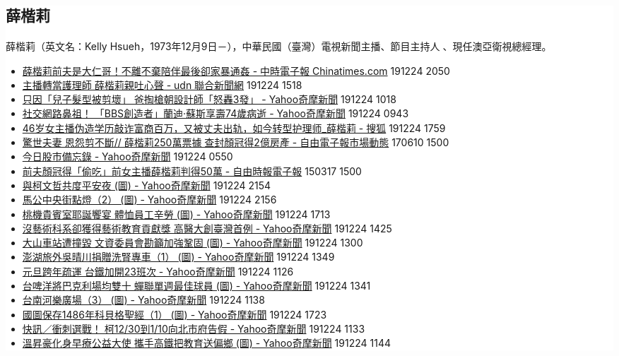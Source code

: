 ## 薛楷莉

薛楷莉（英文名：Kelly Hsueh，1973年12月9日－），中華民國（臺灣）電視新聞主播、節目主持人 、現任澳亞衛視總經理。
- [薛楷莉前夫是大仁哥！不離不棄陪伴最後卻家暴通姦 - 中時電子報 Chinatimes.com](https://www.chinatimes.com/realtimenews/20191224004654-260404 "薛楷莉前夫是大仁哥！不離不棄陪伴最後卻家暴通姦 - 中時電子報 Chinatimes.com") 191224 2050
- [主播轉當護理師 薛楷莉親吐心聲 - udn 聯合新聞網](https://stars.udn.com/star/story/10091/4246020 "主播轉當護理師 薛楷莉親吐心聲 - udn 聯合新聞網") 191224 1518
- [只因「兒子髮型被剪壞」 爸掏槍朝設計師「怒轟3發」 - Yahoo奇摩新聞](https://tw.news.yahoo.com/%E5%8F%AA%E5%9B%A0-%E5%85%92%E5%AD%90%E9%AB%AE%E5%9E%8B%E8%A2%AB%E5%89%AA%E5%A3%9E-%E9%BB%91%E4%BA%BA%E7%88%B8%E6%8E%8F%E6%A7%8D%E6%9C%9D%E8%A8%AD%E8%A8%88%E5%B8%AB-%E6%80%92%E8%BD%9F3%E7%99%BC-132539550.html "只因「兒子髮型被剪壞」 爸掏槍朝設計師「怒轟3發」 - Yahoo奇摩新聞") 191224 1018
- [社交網路鼻祖！ 「BBS創造者」蘭迪·蘇斯享壽74歲病逝 - Yahoo奇摩新聞](https://tw.news.yahoo.com/%E7%A4%BE%E4%BA%A4%E7%B6%B2%E8%B7%AF%E9%BC%BB%E7%A5%96-bbs%E5%89%B5%E9%80%A0%E8%80%85-%E8%98%AD%E8%BF%AA-%E8%98%87%E6%96%AF%E4%BA%AB%E5%A3%BD74%E6%AD%B2%E7%97%85%E9%80%9D-130954860.html "社交網路鼻祖！ 「BBS創造者」蘭迪·蘇斯享壽74歲病逝 - Yahoo奇摩新聞") 191224 0943
- [46岁女主播伪造学历敲诈富商百万，又被丈夫出轨，如今转型护理师_薛楷莉 - 搜狐](http://www.sohu.com/a/362494603_100128946 "46岁女主播伪造学历敲诈富商百万，又被丈夫出轨，如今转型护理师_薛楷莉 - 搜狐") 191224 1759
- [驚世夫妻 恩怨剪不斷// 薛楷莉250萬票據 查封顏冠得2億房產 - 自由電子報市場動態](https://news.ltn.com.tw/news/focus/paper/1109417 "驚世夫妻 恩怨剪不斷// 薛楷莉250萬票據 查封顏冠得2億房產 - 自由電子報市場動態") 170610 1500
- [今日股市備忘錄 - Yahoo奇摩新聞](https://tw.news.yahoo.com/%E4%BB%8A%E6%97%A5%E8%82%A1%E5%B8%82%E5%82%99%E5%BF%98%E9%8C%84-215008731--finance.html "今日股市備忘錄 - Yahoo奇摩新聞") 191224 0550
- [前夫顏冠得「偷吃」前女主播薛楷莉判得50萬 - 自由時報電子報](https://news.ltn.com.tw/news/society/breakingnews/1259362 "前夫顏冠得「偷吃」前女主播薛楷莉判得50萬 - 自由時報電子報") 150317 1500
- [與柯文哲共度平安夜 (圖) - Yahoo奇摩新聞](https://tw.news.yahoo.com/%E8%88%87%E6%9F%AF%E6%96%87%E5%93%B2%E5%85%B1%E5%BA%A6%E5%B9%B3%E5%AE%89%E5%A4%9C-%E5%9C%96-135417142.html "與柯文哲共度平安夜 (圖) - Yahoo奇摩新聞") 191224 2154
- [馬公中央街點燈（2） (圖) - Yahoo奇摩新聞](https://tw.news.yahoo.com/%E9%A6%AC%E5%85%AC%E4%B8%AD%E5%A4%AE%E8%A1%97%E9%BB%9E%E7%87%88-2-%E5%9C%96-135617331.html "馬公中央街點燈（2） (圖) - Yahoo奇摩新聞") 191224 2156
- [桃機貴賓室耶誕饗宴 體恤員工辛勞 (圖) - Yahoo奇摩新聞](https://tw.news.yahoo.com/%E6%A1%83%E6%A9%9F%E8%B2%B4%E8%B3%93%E5%AE%A4%E8%80%B6%E8%AA%95%E9%A5%97%E5%AE%B4-%E9%AB%94%E6%81%A4%E5%93%A1%E5%B7%A5%E8%BE%9B%E5%8B%9E-%E5%9C%96-091310477.html "桃機貴賓室耶誕饗宴 體恤員工辛勞 (圖) - Yahoo奇摩新聞") 191224 1713
- [沒藝術科系卻獲得藝術教育貢獻獎 高醫大創臺灣首例 - Yahoo奇摩新聞](https://tw.news.yahoo.com/%E6%B2%92%E8%97%9D%E8%A1%93%E7%A7%91%E7%B3%BB%E5%8D%BB%E7%8D%B2%E5%BE%97%E8%97%9D%E8%A1%93%E6%95%99%E8%82%B2%E8%B2%A2%E7%8D%BB%E7%8D%8E-%E9%AB%98%E9%86%AB%E5%A4%A7%E5%89%B5%E8%87%BA%E7%81%A3%E9%A6%96%E4%BE%8B-062544045.html "沒藝術科系卻獲得藝術教育貢獻獎 高醫大創臺灣首例 - Yahoo奇摩新聞") 191224 1425
- [大山車站遭撞毀 文資委員會勘籲加強鞏固 (圖) - Yahoo奇摩新聞](https://tw.news.yahoo.com/%E5%A4%A7%E5%B1%B1%E8%BB%8A%E7%AB%99%E9%81%AD%E6%92%9E%E6%AF%80-%E6%96%87%E8%B3%87%E5%A7%94%E5%93%A1%E6%9C%83%E5%8B%98%E7%B1%B2%E5%8A%A0%E5%BC%B7%E9%9E%8F%E5%9B%BA-%E5%9C%96-050004267.html "大山車站遭撞毀 文資委員會勘籲加強鞏固 (圖) - Yahoo奇摩新聞") 191224 1300
- [澎湖旅外吳晴川捐贈洗腎專車（1） (圖) - Yahoo奇摩新聞](https://tw.news.yahoo.com/%E6%BE%8E%E6%B9%96%E6%97%85%E5%A4%96%E5%90%B3%E6%99%B4%E5%B7%9D%E6%8D%90%E8%B4%88%E6%B4%97%E8%85%8E%E5%B0%88%E8%BB%8A-1-%E5%9C%96-054906872.html "澎湖旅外吳晴川捐贈洗腎專車（1） (圖) - Yahoo奇摩新聞") 191224 1349
- [元旦跨年疏運 台鐵加開23班次 - Yahoo奇摩新聞](https://tw.news.yahoo.com/%E5%85%83%E6%97%A6%E8%B7%A8%E5%B9%B4%E7%96%8F%E9%81%8B-%E5%8F%B0%E9%90%B5%E5%8A%A0%E9%96%8B23%E7%8F%AD%E6%AC%A1-032624004.html "元旦跨年疏運 台鐵加開23班次 - Yahoo奇摩新聞") 191224 1126
- [台啤洋將巴克利場均雙十 蟬聯單週最佳球員 (圖) - Yahoo奇摩新聞](https://tw.news.yahoo.com/%E5%8F%B0%E5%95%A4%E6%B4%8B%E5%B0%87%E5%B7%B4%E5%85%8B%E5%88%A9%E5%A0%B4%E5%9D%87%E9%9B%99%E5%8D%81-%E8%9F%AC%E8%81%AF%E5%96%AE%E9%80%B1%E6%9C%80%E4%BD%B3%E7%90%83%E5%93%A1-%E5%9C%96-054106915.html "台啤洋將巴克利場均雙十 蟬聯單週最佳球員 (圖) - Yahoo奇摩新聞") 191224 1341
- [台南河樂廣場（3） (圖) - Yahoo奇摩新聞](https://tw.news.yahoo.com/%E5%8F%B0%E5%8D%97%E6%B2%B3%E6%A8%82%E5%BB%A3%E5%A0%B4-3-%E5%9C%96-033802218.html "台南河樂廣場（3） (圖) - Yahoo奇摩新聞") 191224 1138
- [國圖保存1486年科貝格聖經（1） (圖) - Yahoo奇摩新聞](https://tw.news.yahoo.com/%E5%9C%8B%E5%9C%96%E4%BF%9D%E5%AD%981486%E5%B9%B4%E7%A7%91%E8%B2%9D%E6%A0%BC%E8%81%96%E7%B6%93-1-%E5%9C%96-092310171.html "國圖保存1486年科貝格聖經（1） (圖) - Yahoo奇摩新聞") 191224 1723
- [快訊／衝刺選戰！ 柯12/30到1/10向北市府告假 - Yahoo奇摩新聞](https://tw.news.yahoo.com/%E5%BF%AB%E8%A8%8A-%E8%A1%9D%E5%88%BA%E9%81%B8%E6%88%B0-%E6%9F%AF12-30%E5%88%B01-10%E5%90%91%E5%8C%97%E5%B8%82%E5%BA%9C%E5%91%8A%E5%81%87-033337980.html "快訊／衝刺選戰！ 柯12/30到1/10向北市府告假 - Yahoo奇摩新聞") 191224 1133
- [溫昇豪化身早療公益大使 攜手高鐵把教育送偏鄉 (圖) - Yahoo奇摩新聞](https://tw.news.yahoo.com/%E6%BA%AB%E6%98%87%E8%B1%AA%E5%8C%96%E8%BA%AB%E6%97%A9%E7%99%82%E5%85%AC%E7%9B%8A%E5%A4%A7%E4%BD%BF-%E6%94%9C%E6%89%8B%E9%AB%98%E9%90%B5%E6%8A%8A%E6%95%99%E8%82%B2%E9%80%81%E5%81%8F%E9%84%89-%E5%9C%96-034402601.html "溫昇豪化身早療公益大使 攜手高鐵把教育送偏鄉 (圖) - Yahoo奇摩新聞") 191224 1144
